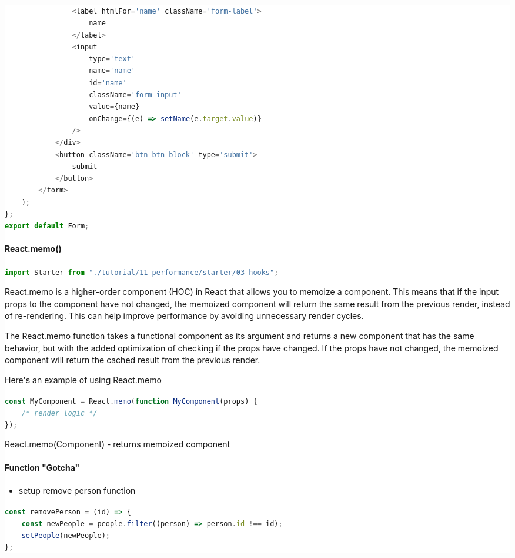```js
                <label htmlFor='name' className='form-label'>
                    name
                </label>
                <input
                    type='text'
                    name='name'
                    id='name'
                    className='form-input'
                    value={name}
                    onChange={(e) => setName(e.target.value)}
                />
            </div>
            <button className='btn btn-block' type='submit'>
                submit
            </button>
        </form>
    );
};
export default Form;
```

#### React.memo()

```js
import Starter from "./tutorial/11-performance/starter/03-hooks";
```

React.memo is a higher-order component (HOC) in React that allows you to memoize a component. This means that if the input props to the component have not changed, the memoized component will return the same result from the previous render, instead of re-rendering. This can help improve performance by avoiding unnecessary render cycles.

The React.memo function takes a functional component as its argument and returns a new component that has the same behavior, but with the added optimization of checking if the props have changed. If the props have not changed, the memoized component will return the cached result from the previous render.

Here's an example of using React.memo

```js
const MyComponent = React.memo(function MyComponent(props) {
    /* render logic */
});
```

React.memo(Component) - returns memoized component

#### Function "Gotcha"

-   setup remove person function

```js
const removePerson = (id) => {
    const newPeople = people.filter((person) => person.id !== id);
    setPeople(newPeople);
};
```
